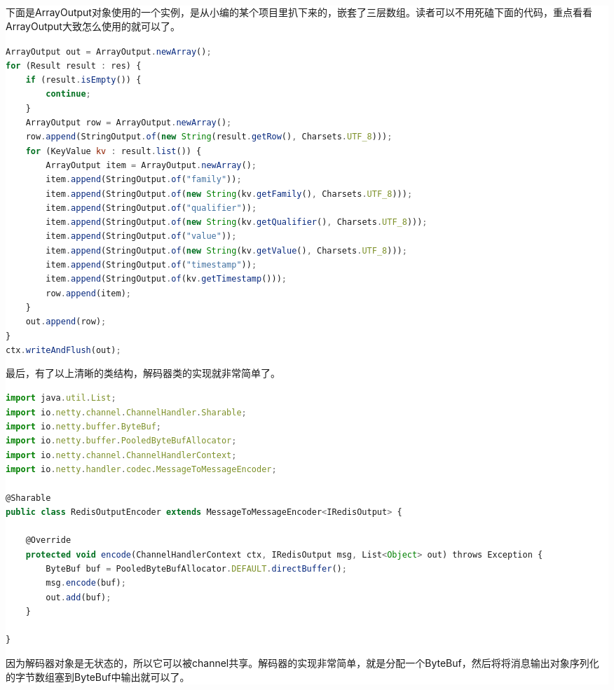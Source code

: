 下面是ArrayOutput对象使用的一个实例，是从小编的某个项目里扒下来的，嵌套了三层数组。读者可以不用死磕下面的代码，重点看看ArrayOutput大致怎么使用的就可以了。

```javascript
ArrayOutput out = ArrayOutput.newArray();
for (Result result : res) {
    if (result.isEmpty()) {
        continue;
    }
    ArrayOutput row = ArrayOutput.newArray();
    row.append(StringOutput.of(new String(result.getRow(), Charsets.UTF_8)));
    for (KeyValue kv : result.list()) {
        ArrayOutput item = ArrayOutput.newArray();
        item.append(StringOutput.of("family"));
        item.append(StringOutput.of(new String(kv.getFamily(), Charsets.UTF_8)));
        item.append(StringOutput.of("qualifier"));
        item.append(StringOutput.of(new String(kv.getQualifier(), Charsets.UTF_8)));
        item.append(StringOutput.of("value"));
        item.append(StringOutput.of(new String(kv.getValue(), Charsets.UTF_8)));
        item.append(StringOutput.of("timestamp"));
        item.append(StringOutput.of(kv.getTimestamp()));
        row.append(item);
    }
    out.append(row);
}
ctx.writeAndFlush(out);
```

最后，有了以上清晰的类结构，解码器类的实现就非常简单了。

```javascript
import java.util.List;
import io.netty.channel.ChannelHandler.Sharable;
import io.netty.buffer.ByteBuf;
import io.netty.buffer.PooledByteBufAllocator;
import io.netty.channel.ChannelHandlerContext;
import io.netty.handler.codec.MessageToMessageEncoder;

@Sharable
public class RedisOutputEncoder extends MessageToMessageEncoder<IRedisOutput> {

    @Override
    protected void encode(ChannelHandlerContext ctx, IRedisOutput msg, List<Object> out) throws Exception {
        ByteBuf buf = PooledByteBufAllocator.DEFAULT.directBuffer();
        msg.encode(buf);
        out.add(buf);
    }

}
```

因为解码器对象是无状态的，所以它可以被channel共享。解码器的实现非常简单，就是分配一个ByteBuf，然后将将消息输出对象序列化的字节数组塞到ByteBuf中输出就可以了。